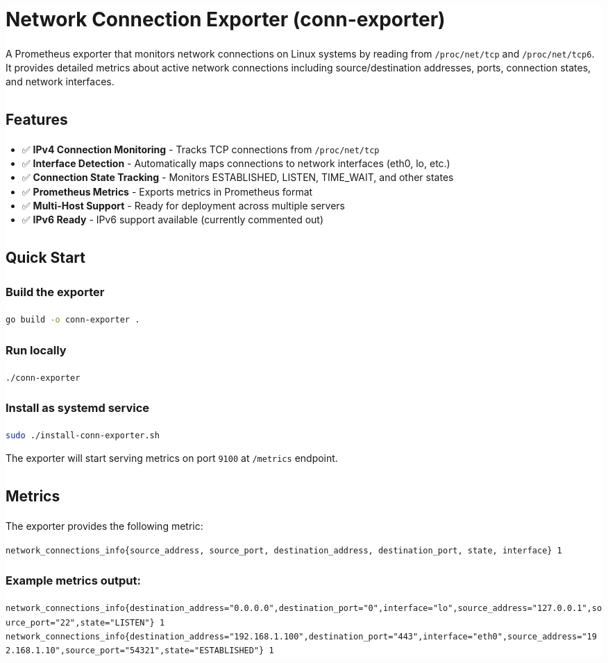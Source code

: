 # Network Connection Exporter (conn-exporter)

A Prometheus exporter that monitors network connections on Linux systems by reading from `/proc/net/tcp` and `/proc/net/tcp6`. It provides detailed metrics about active network connections including source/destination addresses, ports, connection states, and network interfaces.

## Features

- ✅ **IPv4 Connection Monitoring** - Tracks TCP connections from `/proc/net/tcp`
- ✅ **Interface Detection** - Automatically maps connections to network interfaces (eth0, lo, etc.)
- ✅ **Connection State Tracking** - Monitors ESTABLISHED, LISTEN, TIME_WAIT, and other states
- ✅ **Prometheus Metrics** - Exports metrics in Prometheus format
- ✅ **Multi-Host Support** - Ready for deployment across multiple servers
- ✅ **IPv6 Ready** - IPv6 support available (currently commented out)

## Quick Start

### Build the exporter
```bash
go build -o conn-exporter .
```

### Run locally
```bash
./conn-exporter
```

### Install as systemd service
```bash
sudo ./install-conn-exporter.sh
```

The exporter will start serving metrics on port `9100` at `/metrics` endpoint.

## Metrics

The exporter provides the following metric:

```
network_connections_info{source_address, source_port, destination_address, destination_port, state, interface} 1
```

### Example metrics output:
```
network_connections_info{destination_address="0.0.0.0",destination_port="0",interface="lo",source_address="127.0.0.1",source_port="22",state="LISTEN"} 1
network_connections_info{destination_address="192.168.1.100",destination_port="443",interface="eth0",source_address="192.168.1.10",source_port="54321",state="ESTABLISHED"} 1
```
